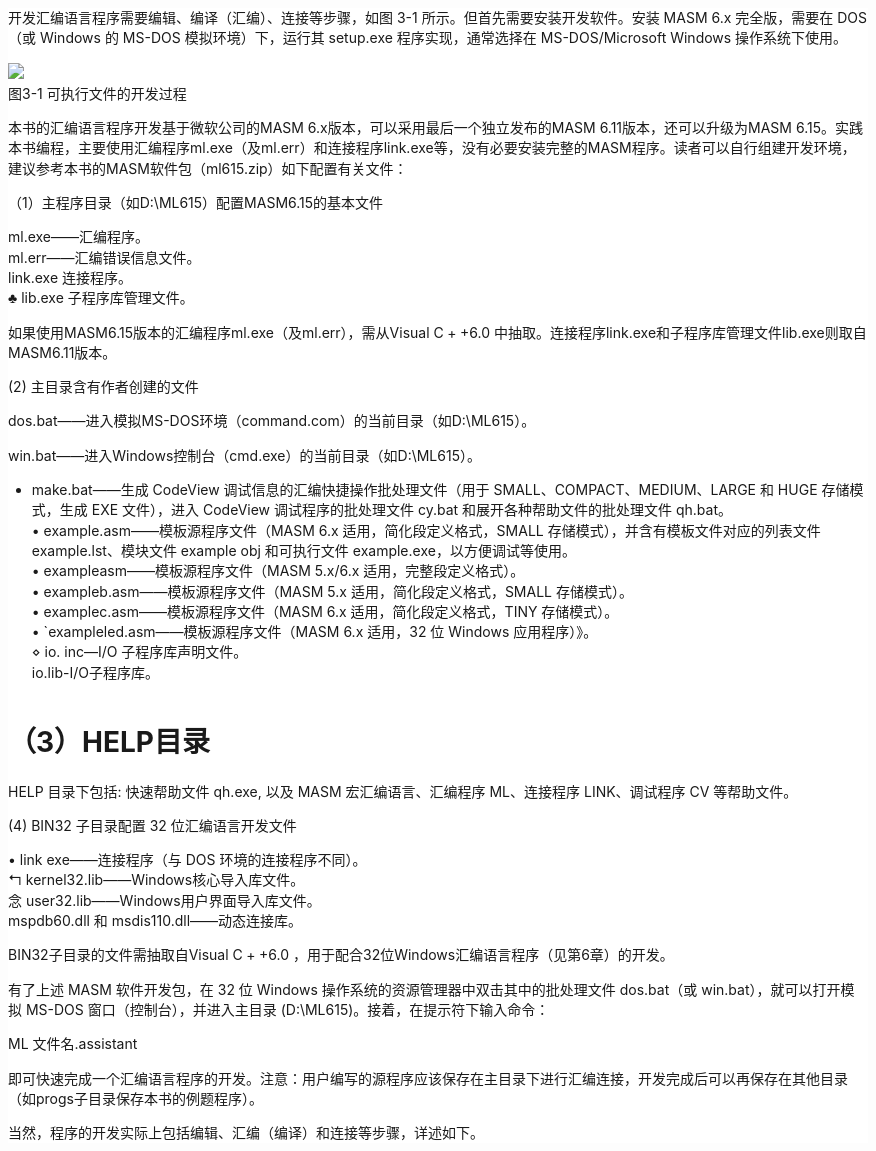 开发汇编语言程序需要编辑、编译（汇编）、连接等步骤，如图 3-1 所示。但首先需要安装开发软件。安装 MASM 6.x 完全版，需要在 DOS（或 Windows 的 MS-DOS 模拟环境）下，运行其 setup.exe 程序实现，通常选择在 MS-DOS/Microsoft Windows 操作系统下使用。

![](https://cdn-mineru.openxlab.org.cn/result/2025-10-07/8b40df69-e6a2-4f52-8e5b-e888c9e9fb8e/5e2f78e87d4f90fe91e8a308711c825b5dd8720fdae75725fe529059b2849156.jpg)  
图3-1 可执行文件的开发过程

本书的汇编语言程序开发基于微软公司的MASM 6.x版本，可以采用最后一个独立发布的MASM 6.11版本，还可以升级为MASM 6.15。实践本书编程，主要使用汇编程序ml.exe（及ml.err）和连接程序link.exe等，没有必要安装完整的MASM程序。读者可以自行组建开发环境，建议参考本书的MASM软件包（ml615.zip）如下配置有关文件：

（1）主程序目录（如D:\ML615）配置MASM6.15的基本文件

ml.exe——汇编程序。  
ml.err——汇编错误信息文件。  
link.exe 连接程序。  
$\clubsuit$  lib.exe 子程序库管理文件。

如果使用MASM6.15版本的汇编程序ml.exe（及ml.err），需从Visual  $\mathrm{C} + + 6.0$  中抽取。连接程序link.exe和子程序库管理文件lib.exe则取自MASM6.11版本。

(2) 主目录含有作者创建的文件

dos.bat——进入模拟MS-DOS环境（command.com）的当前目录（如D:\ML615）。

win.bat——进入Windows控制台（cmd.exe）的当前目录（如D:\ML615）。  
- make.bat——生成 CodeView 调试信息的汇编快捷操作批处理文件（用于 SMALL、COMPACT、MEDIUM、LARGE 和 HUGE 存储模式，生成 EXE 文件），进入 CodeView 调试程序的批处理文件 cy.bat 和展开各种帮助文件的批处理文件 qh.bat。  
• example.asm——模板源程序文件（MASM 6.x 适用，简化段定义格式，SMALL 存储模式），并含有模板文件对应的列表文件 example.lst、模块文件 example obj 和可执行文件 example.exe，以方便调试等使用。  
• exampleasm——模板源程序文件（MASM 5.x/6.x 适用，完整段定义格式）。  
• exampleb.asm——模板源程序文件（MASM 5.x 适用，简化段定义格式，SMALL 存储模式）。  
• examplec.asm——模板源程序文件（MASM 6.x 适用，简化段定义格式，TINY 存储模式）。  
• `exampleled.asm——模板源程序文件（MASM 6.x 适用，32 位 Windows 应用程序）》。  
$\diamond$  io. inc—I/O 子程序库声明文件。  
io.lib-I/O子程序库。

# （3）HELP目录

HELP 目录下包括: 快速帮助文件 qh.exe, 以及 MASM 宏汇编语言、汇编程序 ML、连接程序 LINK、调试程序 CV 等帮助文件。

(4) BIN32 子目录配置 32 位汇编语言开发文件

• link exe——连接程序（与 DOS 环境的连接程序不同）。  
$\Lsh$  kernel32.lib——Windows核心导入库文件。  
$\text{念}$  user32.lib——Windows用户界面导入库文件。  
mspdb60.dll 和 msdis110.dll——动态连接库。

BIN32子目录的文件需抽取自Visual  $\mathrm{C} + + 6.0$  ，用于配合32位Windows汇编语言程序（见第6章）的开发。

有了上述 MASM 软件开发包，在 32 位 Windows 操作系统的资源管理器中双击其中的批处理文件 dos.bat（或 win.bat），就可以打开模拟 MS-DOS 窗口（控制台），并进入主目录 (D:\ML615)。接着，在提示符下输入命令：

ML 文件名.assistant

即可快速完成一个汇编语言程序的开发。注意：用户编写的源程序应该保存在主目录下进行汇编连接，开发完成后可以再保存在其他目录（如progs子目录保存本书的例题程序）。

当然，程序的开发实际上包括编辑、汇编（编译）和连接等步骤，详述如下。
